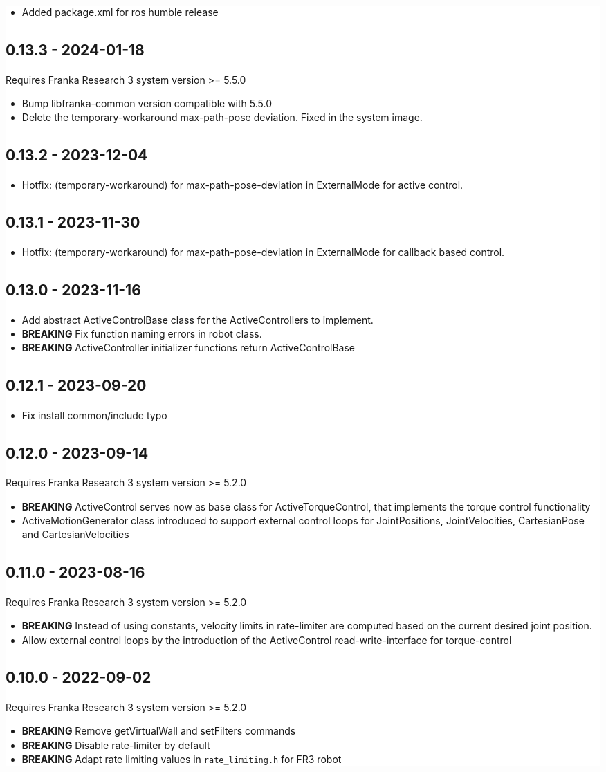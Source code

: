 * Added package.xml for ros humble release

## 0.13.3 - 2024-01-18

Requires Franka Research 3 system version >= 5.5.0

* Bump libfranka-common version compatible with 5.5.0
* Delete the temporary-workaround max-path-pose deviation. Fixed in the system image.

## 0.13.2 - 2023-12-04

* Hotfix: (temporary-workaround) for max-path-pose-deviation in ExternalMode for active control.


## 0.13.1 - 2023-11-30

* Hotfix: (temporary-workaround) for max-path-pose-deviation in ExternalMode for callback based control.

## 0.13.0 - 2023-11-16

* Add abstract ActiveControlBase class for the ActiveControllers to implement.
* **BREAKING** Fix function naming errors in robot class.
* **BREAKING** ActiveController initializer functions return ActiveControlBase

## 0.12.1 - 2023-09-20

* Fix install common/include typo

## 0.12.0 - 2023-09-14

Requires Franka Research 3 system version >= 5.2.0

* **BREAKING** ActiveControl serves now as base class for ActiveTorqueControl, that implements the torque control functionality
* ActiveMotionGenerator class introduced to support external control loops for JointPositions, JointVelocities, CartesianPose and CartesianVelocities

## 0.11.0 - 2023-08-16

Requires Franka Research 3 system version >= 5.2.0

* **BREAKING** Instead of using constants, velocity limits in rate-limiter are computed based on the current desired joint position.
* Allow external control loops by the introduction of the ActiveControl read-write-interface for torque-control

## 0.10.0 - 2022-09-02

Requires Franka Research 3 system version >= 5.2.0

* **BREAKING** Remove getVirtualWall and setFilters commands
* **BREAKING** Disable rate-limiter by default
* **BREAKING** Adapt rate limiting values in `rate_limiting.h` for FR3 robot
